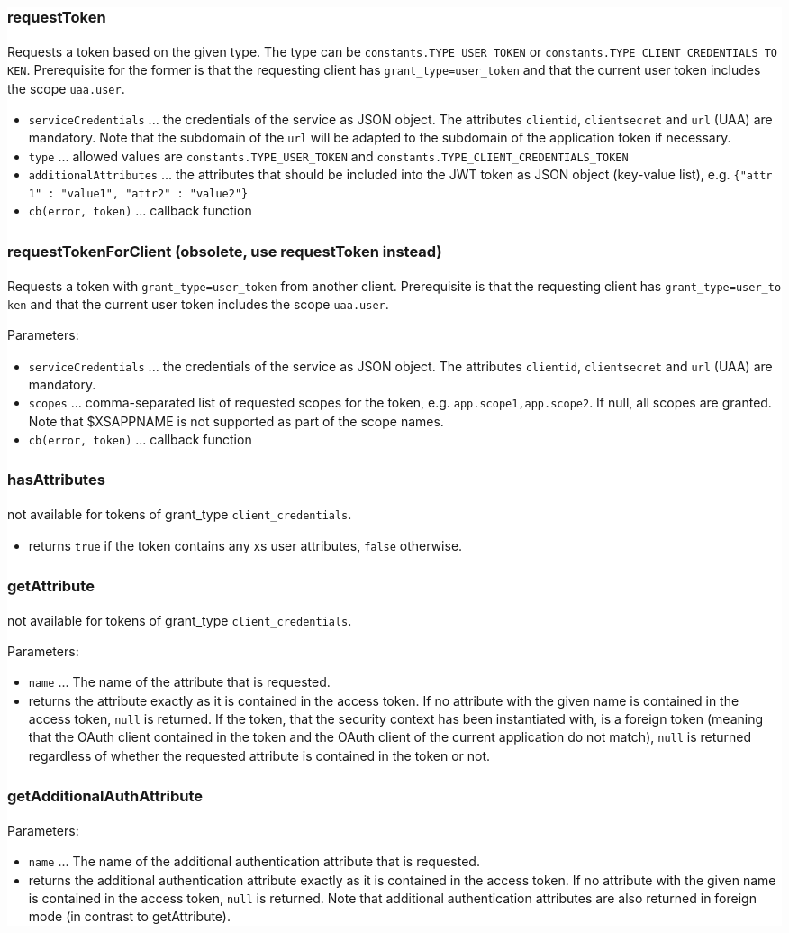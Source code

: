 ### requestToken

Requests a token based on the given type. The type can be `constants.TYPE_USER_TOKEN` or `constants.TYPE_CLIENT_CREDENTIALS_TOKEN`. Prerequisite for the former is that the requesting client has `grant_type=user_token` and that the current user token includes the scope `uaa.user`.

* `serviceCredentials` ... the credentials of the service as JSON object. The attributes `clientid`, `clientsecret` and `url` (UAA) are mandatory. Note that the subdomain of the `url` will be adapted to the subdomain of the application token if necessary.
* `type` ... allowed values are `constants.TYPE_USER_TOKEN` and `constants.TYPE_CLIENT_CREDENTIALS_TOKEN`
* `additionalAttributes` ... the attributes that should be included into the JWT token as JSON object (key-value list), e.g. `{"attr1" : "value1", "attr2" : "value2"}` 
* `cb(error, token)` ... callback function

### requestTokenForClient (obsolete, use requestToken instead)

Requests a token with `grant_type=user_token` from another client. Prerequisite is that the requesting client has `grant_type=user_token` and that the current user token includes the scope `uaa.user`.

Parameters:

* `serviceCredentials` ... the credentials of the service as JSON object. The attributes `clientid`, `clientsecret` and `url` (UAA) are mandatory.
* `scopes` ... comma-separated list of requested scopes for the token, e.g. `app.scope1,app.scope2`. If null, all scopes are granted. Note that $XSAPPNAME is not supported as part of the scope names.
* `cb(error, token)` ... callback function

### hasAttributes

not available for tokens of grant_type `client_credentials`.

* returns `true` if the token contains any xs user attributes, `false` otherwise.

### getAttribute

not available for tokens of grant_type `client_credentials`.

Parameters:

* `name` ... The name of the attribute that is requested.
* returns the attribute exactly as it is contained in the access token. If no attribute with the given name is contained in the access token, `null` is returned. If the token, that the security context has been instantiated with, is a foreign token (meaning that the OAuth client contained in the token and the OAuth client of the current application do not match), `null` is returned regardless of whether the requested attribute is contained in the token or not.

### getAdditionalAuthAttribute

Parameters:

* `name` ... The name of the additional authentication attribute that is requested.
* returns the additional authentication attribute exactly as it is contained in the access token. If no attribute with the given name is contained in the access token, `null` is returned. Note that additional authentication attributes are also returned in foreign mode (in contrast to getAttribute).
